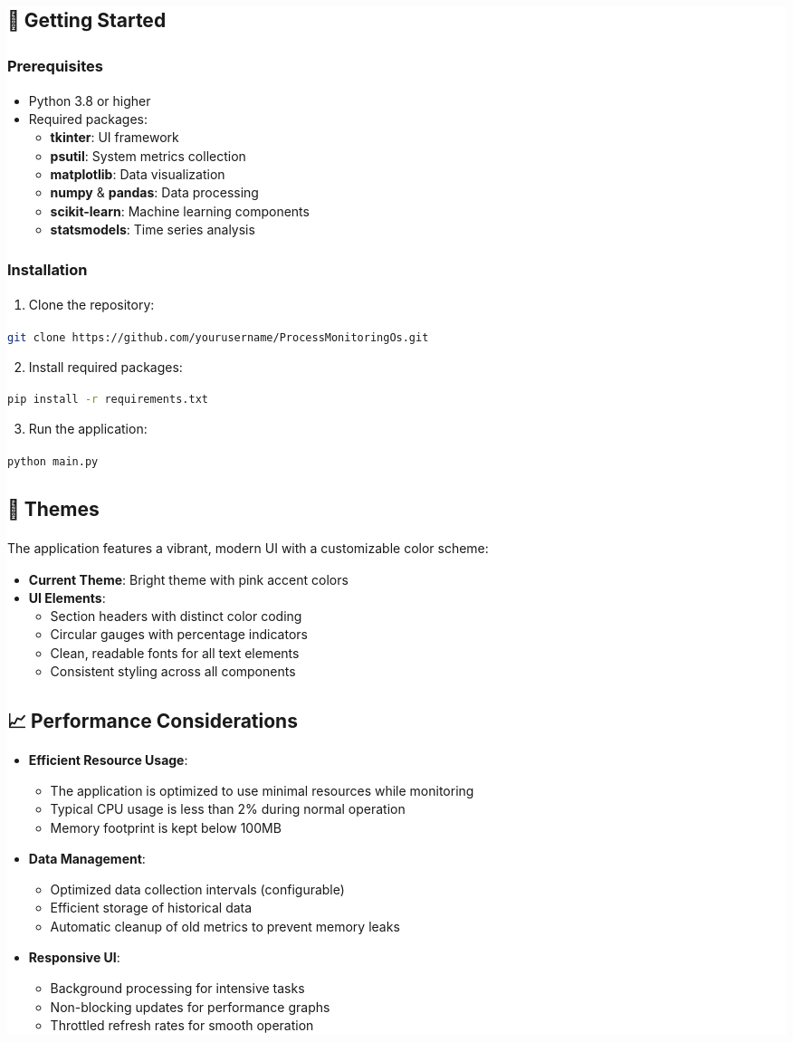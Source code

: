 ## 🚀 Getting Started

### Prerequisites
- Python 3.8 or higher
- Required packages:
  - **tkinter**: UI framework
  - **psutil**: System metrics collection
  - **matplotlib**: Data visualization
  - **numpy** & **pandas**: Data processing
  - **scikit-learn**: Machine learning components
  - **statsmodels**: Time series analysis

### Installation

1. Clone the repository:
```bash
git clone https://github.com/yourusername/ProcessMonitoringOs.git
```

2. Install required packages:
```bash
pip install -r requirements.txt
```

3. Run the application:
```bash
python main.py
```

## 🎨 Themes

The application features a vibrant, modern UI with a customizable color scheme:

- **Current Theme**: Bright theme with pink accent colors
- **UI Elements**:
  - Section headers with distinct color coding
  - Circular gauges with percentage indicators
  - Clean, readable fonts for all text elements
  - Consistent styling across all components

## 📈 Performance Considerations

- **Efficient Resource Usage**:
  - The application is optimized to use minimal resources while monitoring
  - Typical CPU usage is less than 2% during normal operation
  - Memory footprint is kept below 100MB

- **Data Management**:
  - Optimized data collection intervals (configurable)
  - Efficient storage of historical data
  - Automatic cleanup of old metrics to prevent memory leaks

- **Responsive UI**:
  - Background processing for intensive tasks
  - Non-blocking updates for performance graphs
  - Throttled refresh rates for smooth operation
